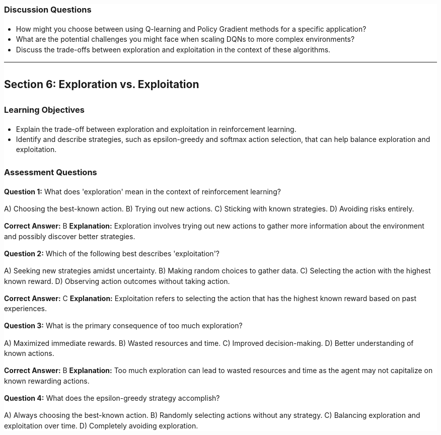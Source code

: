 ### Discussion Questions
- How might you choose between using Q-learning and Policy Gradient methods for a specific application?
- What are the potential challenges you might face when scaling DQNs to more complex environments?
- Discuss the trade-offs between exploration and exploitation in the context of these algorithms.

---

## Section 6: Exploration vs. Exploitation

### Learning Objectives
- Explain the trade-off between exploration and exploitation in reinforcement learning.
- Identify and describe strategies, such as epsilon-greedy and softmax action selection, that can help balance exploration and exploitation.

### Assessment Questions

**Question 1:** What does 'exploration' mean in the context of reinforcement learning?

  A) Choosing the best-known action.
  B) Trying out new actions.
  C) Sticking with known strategies.
  D) Avoiding risks entirely.

**Correct Answer:** B
**Explanation:** Exploration involves trying out new actions to gather more information about the environment and possibly discover better strategies.

**Question 2:** Which of the following best describes 'exploitation'?

  A) Seeking new strategies amidst uncertainty.
  B) Making random choices to gather data.
  C) Selecting the action with the highest known reward.
  D) Observing action outcomes without taking action.

**Correct Answer:** C
**Explanation:** Exploitation refers to selecting the action that has the highest known reward based on past experiences.

**Question 3:** What is the primary consequence of too much exploration?

  A) Maximized immediate rewards.
  B) Wasted resources and time.
  C) Improved decision-making.
  D) Better understanding of known actions.

**Correct Answer:** B
**Explanation:** Too much exploration can lead to wasted resources and time as the agent may not capitalize on known rewarding actions.

**Question 4:** What does the epsilon-greedy strategy accomplish?

  A) Always choosing the best-known action.
  B) Randomly selecting actions without any strategy.
  C) Balancing exploration and exploitation over time.
  D) Completely avoiding exploration.
